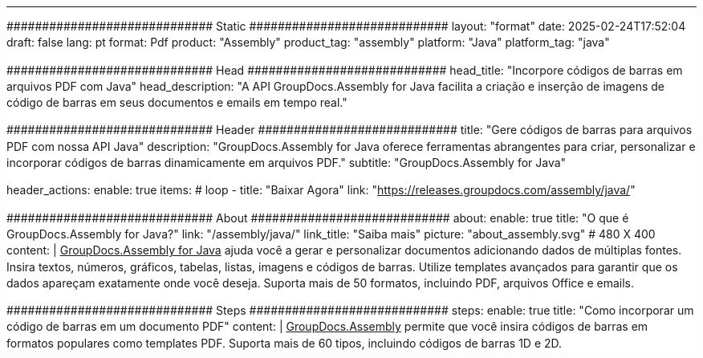



---
############################# Static ############################
layout: "format"
date:  2025-02-24T17:52:04
draft: false
lang: pt
format: Pdf
product: "Assembly"
product_tag: "assembly"
platform: "Java"
platform_tag: "java"

############################# Head ############################
head_title: "Incorpore códigos de barras em arquivos PDF com Java"
head_description: "A API GroupDocs.Assembly for Java facilita a criação e inserção de imagens de código de barras em seus documentos e emails em tempo real."

############################# Header ############################
title: "Gere códigos de barras para arquivos PDF com nossa API Java" 
description: "GroupDocs.Assembly for Java oferece ferramentas abrangentes para criar, personalizar e incorporar códigos de barras dinamicamente em arquivos PDF."
subtitle: "GroupDocs.Assembly for Java" 

header_actions:
  enable: true
  items:
    #  loop
    - title: "Baixar Agora"
      link: "https://releases.groupdocs.com/assembly/java/"
      
############################# About ############################
about:
    enable: true
    title: "O que é GroupDocs.Assembly for Java?"
    link: "/assembly/java/"
    link_title: "Saiba mais"
    picture: "about_assembly.svg" # 480 X 400
    content: |
       [GroupDocs.Assembly for Java](/assembly/java/) ajuda você a gerar e personalizar documentos adicionando dados de múltiplas fontes. Insira textos, números, gráficos, tabelas, listas, imagens e códigos de barras. Utilize templates avançados para garantir que os dados apareçam exatamente onde você deseja. Suporta mais de 50 formatos, incluindo PDF, arquivos Office e emails.

############################# Steps ############################
steps:
    enable: true
    title: "Como incorporar um código de barras em um documento PDF"
    content: |
      [GroupDocs.Assembly](/assembly/java/) permite que você insira códigos de barras em formatos populares como templates PDF. Suporta mais de 60 tipos, incluindo códigos de barras 1D e 2D.
      